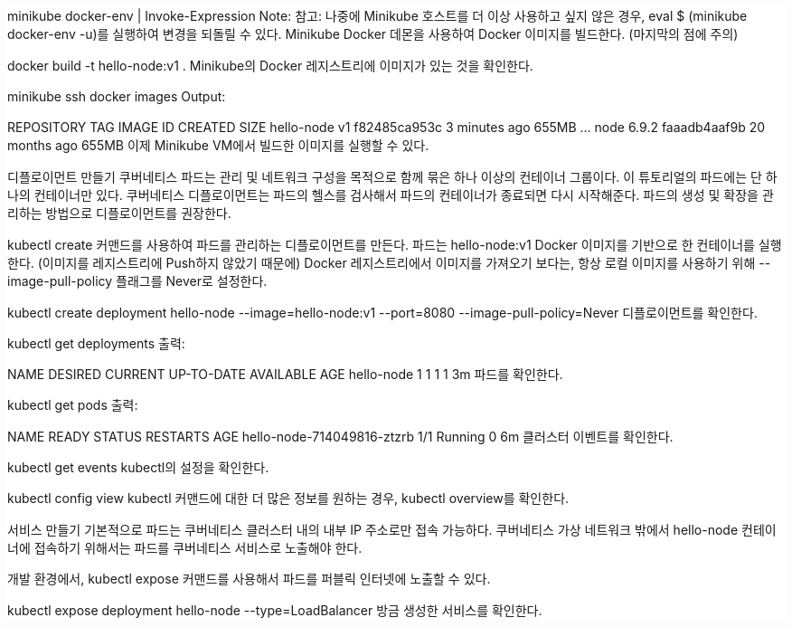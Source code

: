 minikube docker-env | Invoke-Expression
Note: 참고: 나중에 Minikube 호스트를 더 이상 사용하고 싶지 않은 경우, eval $ (minikube docker-env -u)를 실행하여 변경을 되돌릴 수 있다.
Minikube Docker 데몬을 사용하여 Docker 이미지를 빌드한다. (마지막의 점에 주의)

docker build -t hello-node:v1 .
Minikube의 Docker 레지스트리에 이미지가 있는 것을 확인한다.

minikube ssh docker images 
Output:

REPOSITORY                                 TAG                 IMAGE ID            CREATED             SIZE
hello-node                                 v1                  f82485ca953c        3 minutes ago       655MB
...
node                                       6.9.2               faaadb4aaf9b        20 months ago       655MB
이제 Minikube VM에서 빌드한 이미지를 실행할 수 있다.

디플로이먼트 만들기
쿠버네티스 파드는 관리 및 네트워크 구성을 목적으로 함께 묶은 하나 이상의 컨테이너 그룹이다. 이 튜토리얼의 파드에는 단 하나의 컨테이너만 있다. 쿠버네티스 디플로이먼트는 파드의 헬스를 검사해서 파드의 컨테이너가 종료되면 다시 시작해준다. 파드의 생성 및 확장을 관리하는 방법으로 디플로이먼트를 권장한다.

kubectl create 커맨드를 사용하여 파드를 관리하는 디플로이먼트를 만든다. 파드는 hello-node:v1 Docker 이미지를 기반으로 한 컨테이너를 실행한다. (이미지를 레지스트리에 Push하지 않았기 때문에) Docker 레지스트리에서 이미지를 가져오기 보다는, 항상 로컬 이미지를 사용하기 위해 --image-pull-policy 플래그를 Never로 설정한다.

kubectl create deployment hello-node --image=hello-node:v1 --port=8080 --image-pull-policy=Never
디플로이먼트를 확인한다.

kubectl get deployments
출력:

NAME         DESIRED   CURRENT   UP-TO-DATE   AVAILABLE   AGE
hello-node   1         1         1            1           3m
파드를 확인한다.

kubectl get pods
출력:

NAME                         READY     STATUS    RESTARTS   AGE
hello-node-714049816-ztzrb   1/1       Running   0          6m
클러스터 이벤트를 확인한다.

kubectl get events
kubectl의 설정을 확인한다.

kubectl config view
kubectl 커맨드에 대한 더 많은 정보를 원하는 경우, kubectl overview를 확인한다.

서비스 만들기
기본적으로 파드는 쿠버네티스 클러스터 내의 내부 IP 주소로만 접속 가능하다. 쿠버네티스 가상 네트워크 밖에서 hello-node 컨테이너에 접속하기 위해서는 파드를 쿠버네티스 서비스로 노출해야 한다.

개발 환경에서, kubectl expose 커맨드를 사용해서 파드를 퍼블릭 인터넷에 노출할 수 있다.

kubectl expose deployment hello-node --type=LoadBalancer
방금 생성한 서비스를 확인한다.
